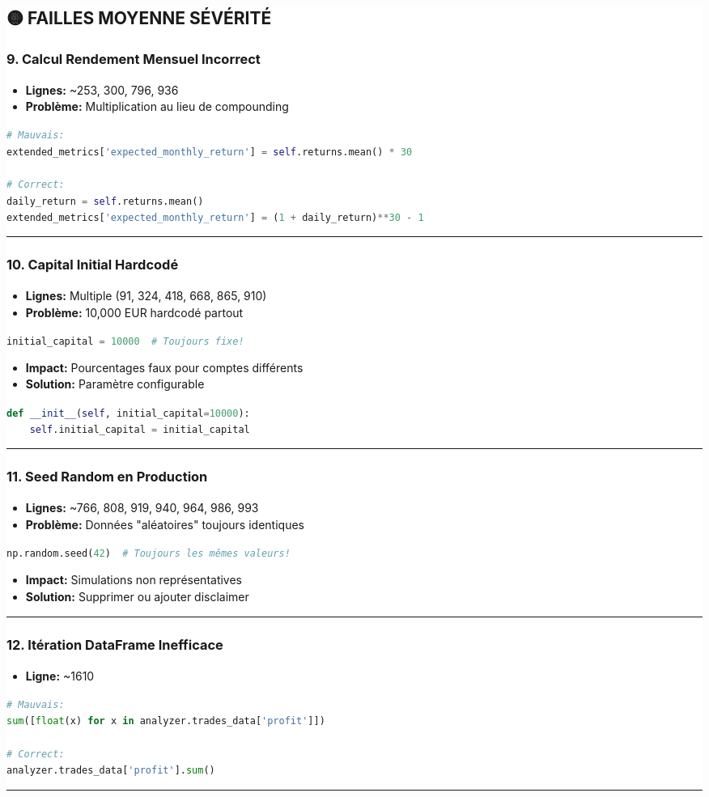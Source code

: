 
## 🟡 FAILLES MOYENNE SÉVÉRITÉ

### 9. **Calcul Rendement Mensuel Incorrect**
- **Lignes:** ~253, 300, 796, 936
- **Problème:** Multiplication au lieu de compounding
```python
# Mauvais:
extended_metrics['expected_monthly_return'] = self.returns.mean() * 30

# Correct:
daily_return = self.returns.mean()
extended_metrics['expected_monthly_return'] = (1 + daily_return)**30 - 1
```

---

### 10. **Capital Initial Hardcodé**
- **Lignes:** Multiple (91, 324, 418, 668, 865, 910)
- **Problème:** 10,000 EUR hardcodé partout
```python
initial_capital = 10000  # Toujours fixe!
```
- **Impact:** Pourcentages faux pour comptes différents
- **Solution:** Paramètre configurable
```python
def __init__(self, initial_capital=10000):
    self.initial_capital = initial_capital
```

---

### 11. **Seed Random en Production**
- **Lignes:** ~766, 808, 919, 940, 964, 986, 993
- **Problème:** Données "aléatoires" toujours identiques
```python
np.random.seed(42)  # Toujours les mêmes valeurs!
```
- **Impact:** Simulations non représentatives
- **Solution:** Supprimer ou ajouter disclaimer

---

### 12. **Itération DataFrame Inefficace**
- **Ligne:** ~1610
```python
# Mauvais:
sum([float(x) for x in analyzer.trades_data['profit']])

# Correct:
analyzer.trades_data['profit'].sum()
```

---
